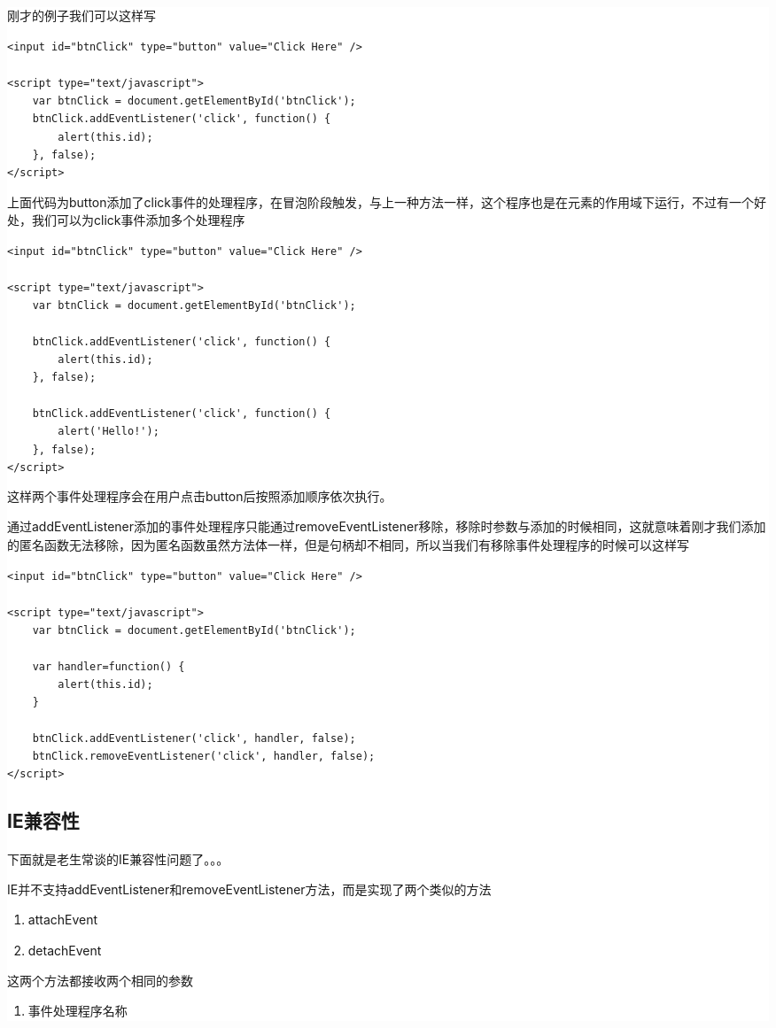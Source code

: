 刚才的例子我们可以这样写

	<input id="btnClick" type="button" value="Click Here" />

	<script type="text/javascript">
	    var btnClick = document.getElementById('btnClick');
	    btnClick.addEventListener('click', function() {
	        alert(this.id);
	    }, false);
	</script>

上面代码为button添加了click事件的处理程序，在冒泡阶段触发，与上一种方法一样，这个程序也是在元素的作用域下运行，不过有一个好处，我们可以为click事件添加多个处理程序

	<input id="btnClick" type="button" value="Click Here" />

	<script type="text/javascript">
	    var btnClick = document.getElementById('btnClick');

	    btnClick.addEventListener('click', function() {
	        alert(this.id);
	    }, false);

	    btnClick.addEventListener('click', function() {
	        alert('Hello!');
	    }, false);
	</script>

这样两个事件处理程序会在用户点击button后按照添加顺序依次执行。

通过addEventListener添加的事件处理程序只能通过removeEventListener移除，移除时参数与添加的时候相同，这就意味着刚才我们添加的匿名函数无法移除，因为匿名函数虽然方法体一样，但是句柄却不相同，所以当我们有移除事件处理程序的时候可以这样写

	<input id="btnClick" type="button" value="Click Here" />

	<script type="text/javascript">
	    var btnClick = document.getElementById('btnClick');

	    var handler=function() {
	        alert(this.id);
	    }

	    btnClick.addEventListener('click', handler, false);
	    btnClick.removeEventListener('click', handler, false);
	</script>

## IE兼容性

下面就是老生常谈的IE兼容性问题了。。。

IE并不支持addEventListener和removeEventListener方法，而是实现了两个类似的方法

1. attachEvent

2. detachEvent

这两个方法都接收两个相同的参数

1. 事件处理程序名称
